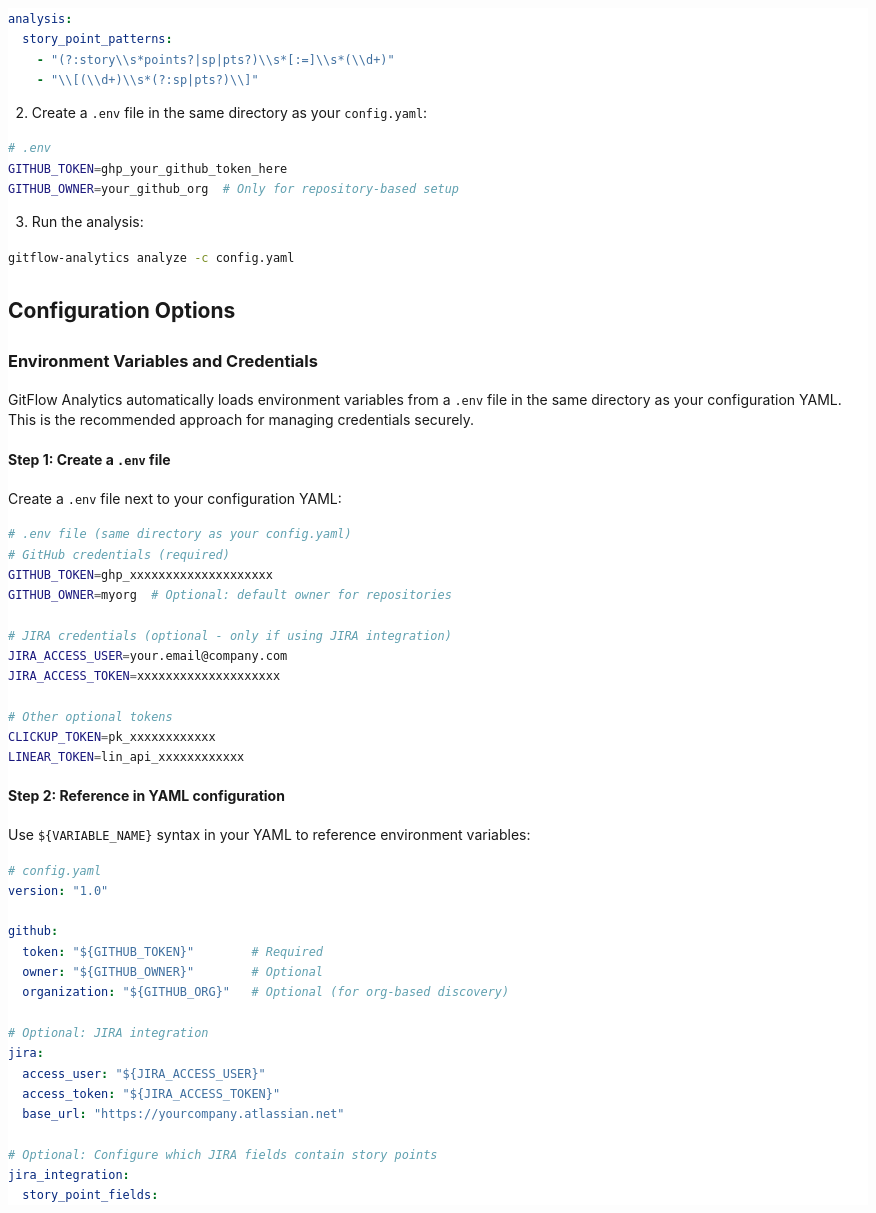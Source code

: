 ```yaml
analysis:
  story_point_patterns:
    - "(?:story\\s*points?|sp|pts?)\\s*[:=]\\s*(\\d+)"
    - "\\[(\\d+)\\s*(?:sp|pts?)\\]"
```

2. Create a `.env` file in the same directory as your `config.yaml`:

```bash
# .env
GITHUB_TOKEN=ghp_your_github_token_here
GITHUB_OWNER=your_github_org  # Only for repository-based setup
```

3. Run the analysis:

```bash
gitflow-analytics analyze -c config.yaml
```

## Configuration Options

### Environment Variables and Credentials

GitFlow Analytics automatically loads environment variables from a `.env` file in the same directory as your configuration YAML. This is the recommended approach for managing credentials securely.

#### Step 1: Create a `.env` file

Create a `.env` file next to your configuration YAML:

```bash
# .env file (same directory as your config.yaml)
# GitHub credentials (required)
GITHUB_TOKEN=ghp_xxxxxxxxxxxxxxxxxxxx
GITHUB_OWNER=myorg  # Optional: default owner for repositories

# JIRA credentials (optional - only if using JIRA integration)
JIRA_ACCESS_USER=your.email@company.com
JIRA_ACCESS_TOKEN=xxxxxxxxxxxxxxxxxxxx

# Other optional tokens
CLICKUP_TOKEN=pk_xxxxxxxxxxxx
LINEAR_TOKEN=lin_api_xxxxxxxxxxxx
```

#### Step 2: Reference in YAML configuration

Use `${VARIABLE_NAME}` syntax in your YAML to reference environment variables:

```yaml
# config.yaml
version: "1.0"

github:
  token: "${GITHUB_TOKEN}"        # Required
  owner: "${GITHUB_OWNER}"        # Optional
  organization: "${GITHUB_ORG}"   # Optional (for org-based discovery)

# Optional: JIRA integration
jira:
  access_user: "${JIRA_ACCESS_USER}"
  access_token: "${JIRA_ACCESS_TOKEN}"
  base_url: "https://yourcompany.atlassian.net"

# Optional: Configure which JIRA fields contain story points
jira_integration:
  story_point_fields:
```